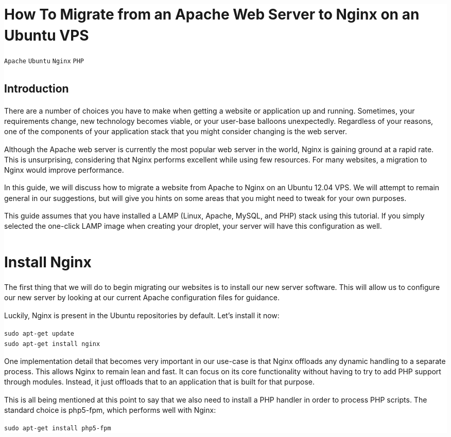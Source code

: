 # How To Migrate from an Apache Web Server to Nginx on an Ubuntu VPS

```Apache``` ```Ubuntu``` ```Nginx``` ```PHP```

## Introduction



There are a number of choices you have to make when getting a website or application up and running.  Sometimes, your requirements change, new technology becomes viable, or your user-base balloons unexpectedly.  Regardless of your reasons, one of the components of your application stack that you might consider changing is the web server.


Although the Apache web server is currently the most popular web server in the world, Nginx is gaining ground at a rapid rate.  This is unsurprising, considering that Nginx performs excellent while using few resources.  For many websites, a migration to Nginx would improve performance.


In this guide, we will discuss how to migrate a website from Apache to Nginx on an Ubuntu 12.04 VPS.  We will attempt to remain general in our suggestions, but will give you hints on some areas that you might need to tweak for your own purposes.


This guide assumes that you have installed a LAMP (Linux, Apache, MySQL, and PHP) stack using this tutorial.  If you simply selected the one-click LAMP image when creating your droplet, your server will have this configuration as well.


# Install Nginx



The first thing that we will do to begin migrating our websites is to install our new server software.  This will allow us to configure our new server by looking at our current Apache configuration files for guidance.


Luckily, Nginx is present in the Ubuntu repositories by default.  Let’s install it now:


```
sudo apt-get update
sudo apt-get install nginx

```


One implementation detail that becomes very important in our use-case is that Nginx offloads any dynamic handling to a separate process.  This allows Nginx to remain lean and fast.  It can focus on its core functionality without having to try to add PHP support through modules.  Instead, it just offloads that to an application that is built for that purpose.


This is all being mentioned at this point to say that we also need to install a PHP handler in order to process PHP scripts.  The standard choice is php5-fpm, which performs well with Nginx:


```
sudo apt-get install php5-fpm
